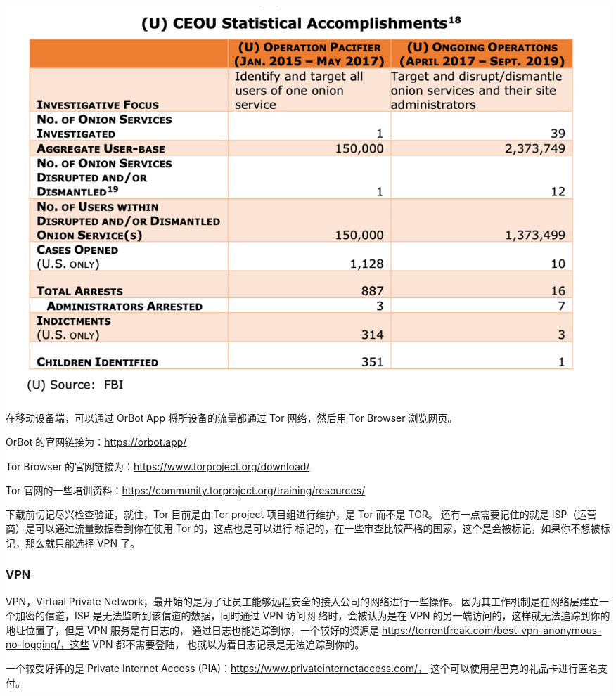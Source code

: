 ![fbi-tor-ops](/images/fbi-tor-ops.png)

在移动设备端，可以通过 OrBot App 将所设备的流量都通过 Tor 网络，然后用 Tor Browser 浏览网页。

OrBot 的官网链接为：https://orbot.app/

Tor Browser 的官网链接为：https://www.torproject.org/download/

Tor 官网的一些培训资料：https://community.torproject.org/training/resources/

下载前切记尽兴检查验证，就住，Tor 目前是由 Tor project 项目组进行维护，是 Tor 而不是 TOR。
还有一点需要记住的就是 ISP（运营商）是可以通过流量数据看到你在使用 Tor 的，这点也是可以进行
标记的，在一些审查比较严格的国家，这个是会被标记，如果你不想被标记，那么就只能选择 VPN 了。

### VPN

VPN，Virtual Private Network，最开始的是为了让员工能够远程安全的接入公司的网络进行一些操作。
因为其工作机制是在网络层建立一个加密的信道，ISP 是无法监听到该信道的数据，同时通过 VPN 访问网
络时，会被认为是在 VPN 的另一端访问的，这样就无法追踪到你的地址位置了，但是 VPN 服务是有日志的，
通过日志也能追踪到你，一个较好的资源是
https://torrentfreak.com/best-vpn-anonymous-no-logging/，这些 VPN 都不需要登陆，
也就以为着日志记录是无法追踪到你的。

一个较受好评的是 Private Internet Access (PIA)：https://www.privateinternetaccess.com/，
这个可以使用星巴克的礼品卡进行匿名支付。
